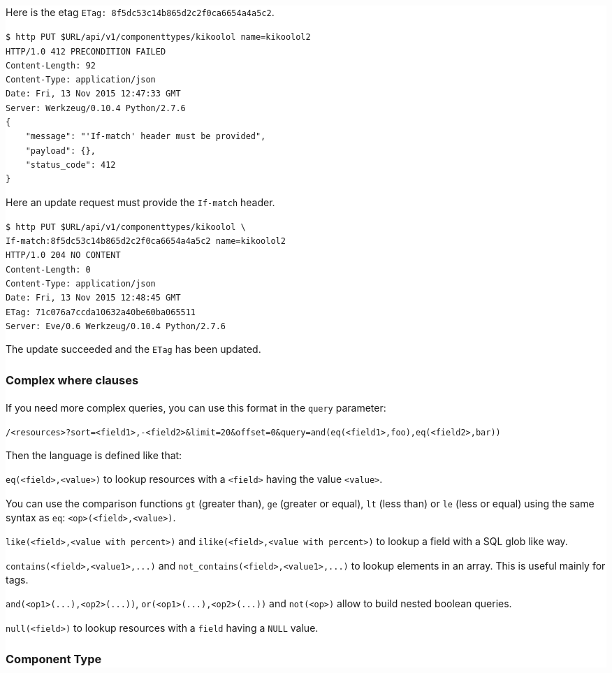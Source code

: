 Here is the etag `ETag: 8f5dc53c14b865d2c2f0ca6654a4a5c2`.

```ShellSession
$ http PUT $URL/api/v1/componenttypes/kikoolol name=kikoolol2
HTTP/1.0 412 PRECONDITION FAILED
Content-Length: 92
Content-Type: application/json
Date: Fri, 13 Nov 2015 12:47:33 GMT
Server: Werkzeug/0.10.4 Python/2.7.6
{
    "message": "'If-match' header must be provided",
    "payload": {},
    "status_code": 412
}
```

Here an update request must provide the `If-match` header.

```ShellSession
$ http PUT $URL/api/v1/componenttypes/kikoolol \
If-match:8f5dc53c14b865d2c2f0ca6654a4a5c2 name=kikoolol2
HTTP/1.0 204 NO CONTENT
Content-Length: 0
Content-Type: application/json
Date: Fri, 13 Nov 2015 12:48:45 GMT
ETag: 71c076a7ccda10632a40be60ba065511
Server: Eve/0.6 Werkzeug/0.10.4 Python/2.7.6
```

The update succeeded and the `ETag` has been updated.

### Complex where clauses

If you need more complex queries, you can use this format in the `query` parameter:

`/<resources>?sort=<field1>,-<field2>&limit=20&offset=0&query=and(eq(<field1>,foo),eq(<field2>,bar))`

Then the language is defined like that:

`eq(<field>,<value>)` to lookup resources with a `<field>` having the value `<value>`.

You can use the comparison functions `gt` (greater than), `ge` (greater or equal), `lt` (less than) or `le` (less or equal) using the same syntax as `eq`: `<op>(<field>,<value>)`.

`like(<field>,<value with percent>)` and `ilike(<field>,<value with percent>)` to lookup a field with a SQL glob like way.

`contains(<field>,<value1>,...)` and `not_contains(<field>,<value1>,...)` to lookup elements in an array. This is useful mainly for tags.

`and(<op1>(...),<op2>(...))`, `or(<op1>(...),<op2>(...))` and `not(<op>)` allow to build nested boolean queries.

`null(<field>)` to lookup resources with a `field` having a `NULL` value.

### Component Type
